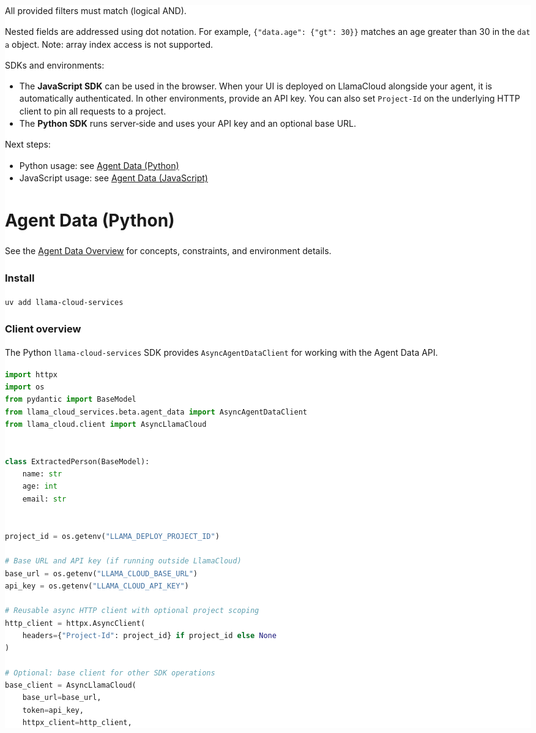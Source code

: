 All provided filters must match (logical AND).

Nested fields are addressed using dot notation. For example, `{"data.age": {"gt": 30}}` matches an age greater than 30 in the `data` object. Note: array index access is not supported.

SDKs and environments:

- The **JavaScript SDK** can be used in the browser. When your UI is deployed on LlamaCloud alongside your agent, it is automatically authenticated. In other environments, provide an API key. You can also set `Project-Id` on the underlying HTTP client to pin all requests to a project.
- The **Python SDK** runs server‑side and uses your API key and an optional base URL.

Next steps:

- Python usage: see [Agent Data (Python)](https://developers.llamaindex.ai/python/cloud/llamaagents/agent-data-python)
- JavaScript usage: see [Agent Data (JavaScript)](https://developers.llamaindex.ai/python/cloud/llamaagents/agent-data-javascript)



# Agent Data (Python)

See the [Agent Data Overview](https://developers.llamaindex.ai/python/cloud/llamaagents/agent-data-overview) for concepts, constraints, and environment details.

### Install

```bash
uv add llama-cloud-services
```

### Client overview

The Python `llama-cloud-services` SDK provides `AsyncAgentDataClient` for working with the Agent Data API.

```python
import httpx
import os
from pydantic import BaseModel
from llama_cloud_services.beta.agent_data import AsyncAgentDataClient
from llama_cloud.client import AsyncLlamaCloud


class ExtractedPerson(BaseModel):
    name: str
    age: int
    email: str


project_id = os.getenv("LLAMA_DEPLOY_PROJECT_ID")

# Base URL and API key (if running outside LlamaCloud)
base_url = os.getenv("LLAMA_CLOUD_BASE_URL")
api_key = os.getenv("LLAMA_CLOUD_API_KEY")

# Reusable async HTTP client with optional project scoping
http_client = httpx.AsyncClient(
    headers={"Project-Id": project_id} if project_id else None
)

# Optional: base client for other SDK operations
base_client = AsyncLlamaCloud(
    base_url=base_url,
    token=api_key,
    httpx_client=http_client,
```